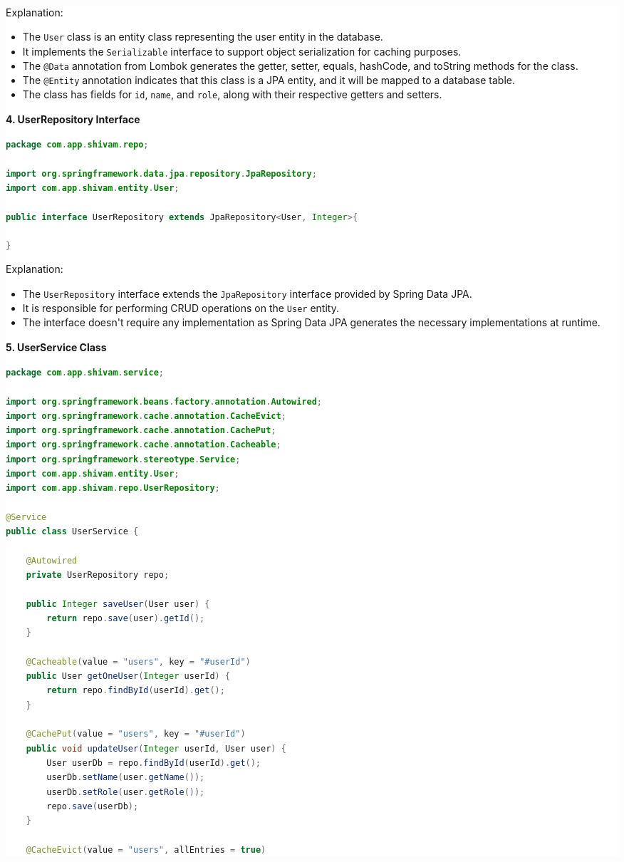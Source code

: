 Explanation:
- The `User` class is an entity class representing the user entity in the database.
- It implements the `Serializable` interface to support object serialization for caching purposes.
- The `@Data` annotation from Lombok generates the getter, setter, equals, hashCode, and toString methods for the class.
- The `@Entity` annotation indicates that this class is a JPA entity, and it will be mapped to a database table.
- The class has fields for `id`, `name`, and `role`, along with their respective getters and setters.

**4. UserRepository Interface**

```java
package com.app.shivam.repo;

import org.springframework.data.jpa.repository.JpaRepository;
import com.app.shivam.entity.User;

public interface UserRepository extends JpaRepository<User, Integer>{

}
```

Explanation:
- The `UserRepository` interface extends the `JpaRepository` interface provided by Spring Data JPA.
- It is responsible for performing CRUD operations on the `User` entity.
- The interface doesn't require any implementation as Spring Data JPA generates the necessary implementations at runtime.

**5. UserService Class**

```java
package com.app.shivam.service;

import org.springframework.beans.factory.annotation.Autowired;
import org.springframework.cache.annotation.CacheEvict;
import org.springframework.cache.annotation.CachePut;
import org.springframework.cache.annotation.Cacheable;
import org.springframework.stereotype.Service;
import com.app.shivam.entity.User;
import com.app.shivam.repo.UserRepository;

@Service
public class UserService {

	@Autowired
	private UserRepository repo;

	public Integer saveUser(User user) {
		return repo.save(user).getId();
	}

	@Cacheable(value = "users", key = "#userId")
	public User getOneUser(Integer userId) {
		return repo.findById(userId).get();
	}

	@CachePut(value = "users", key = "#userId")
	public void updateUser(Integer userId, User user) {
		User userDb = repo.findById(userId).get();
		userDb.setName(user.getName());
		userDb.setRole(user.getRole());
		repo.save(userDb);
	}

	@CacheEvict(value = "users", allEntries = true)
```